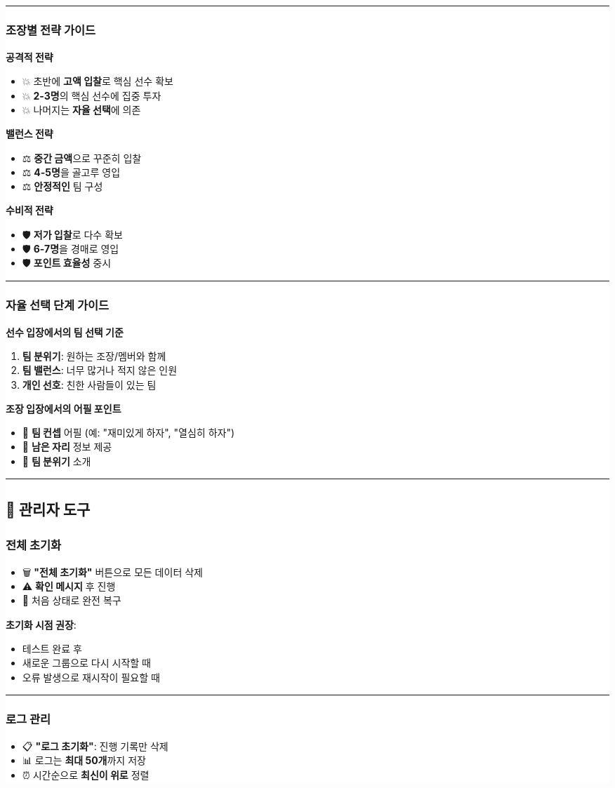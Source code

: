 ***

### **조장별 전략 가이드**

**공격적 전략**
- 💥 초반에 **고액 입찰**로 핵심 선수 확보
- 💥 **2-3명**의 핵심 선수에 집중 투자
- 💥 나머지는 **자율 선택**에 의존

**밸런스 전략**
- ⚖️ **중간 금액**으로 꾸준히 입찰
- ⚖️ **4-5명**을 골고루 영입
- ⚖️ **안정적인** 팀 구성

**수비적 전략**
- 🛡️ **저가 입찰**로 다수 확보
- 🛡️ **6-7명**을 경매로 영입
- 🛡️ **포인트 효율성** 중시

***

### **자율 선택 단계 가이드**

**선수 입장에서의 팀 선택 기준**
1. **팀 분위기**: 원하는 조장/멤버와 함께
2. **팀 밸런스**: 너무 많거나 적지 않은 인원
3. **개인 선호**: 친한 사람들이 있는 팀

**조장 입장에서의 어필 포인트**
- 🎯 **팀 컨셉** 어필 (예: "재미있게 하자", "열심히 하자")
- 🎯 **남은 자리** 정보 제공
- 🎯 **팀 분위기** 소개

***

## 🔧 **관리자 도구**

### **전체 초기화**
- 🗑️ **"전체 초기화"** 버튼으로 모든 데이터 삭제
- ⚠️ **확인 메시지** 후 진행
- 🔄 처음 상태로 완전 복구

**초기화 시점 권장**:
- 테스트 완료 후
- 새로운 그룹으로 다시 시작할 때
- 오류 발생으로 재시작이 필요할 때

***

### **로그 관리**
- 📋 **"로그 초기화"**: 진행 기록만 삭제
- 📊 로그는 **최대 50개**까지 저장
- ⏰ 시간순으로 **최신이 위로** 정렬
